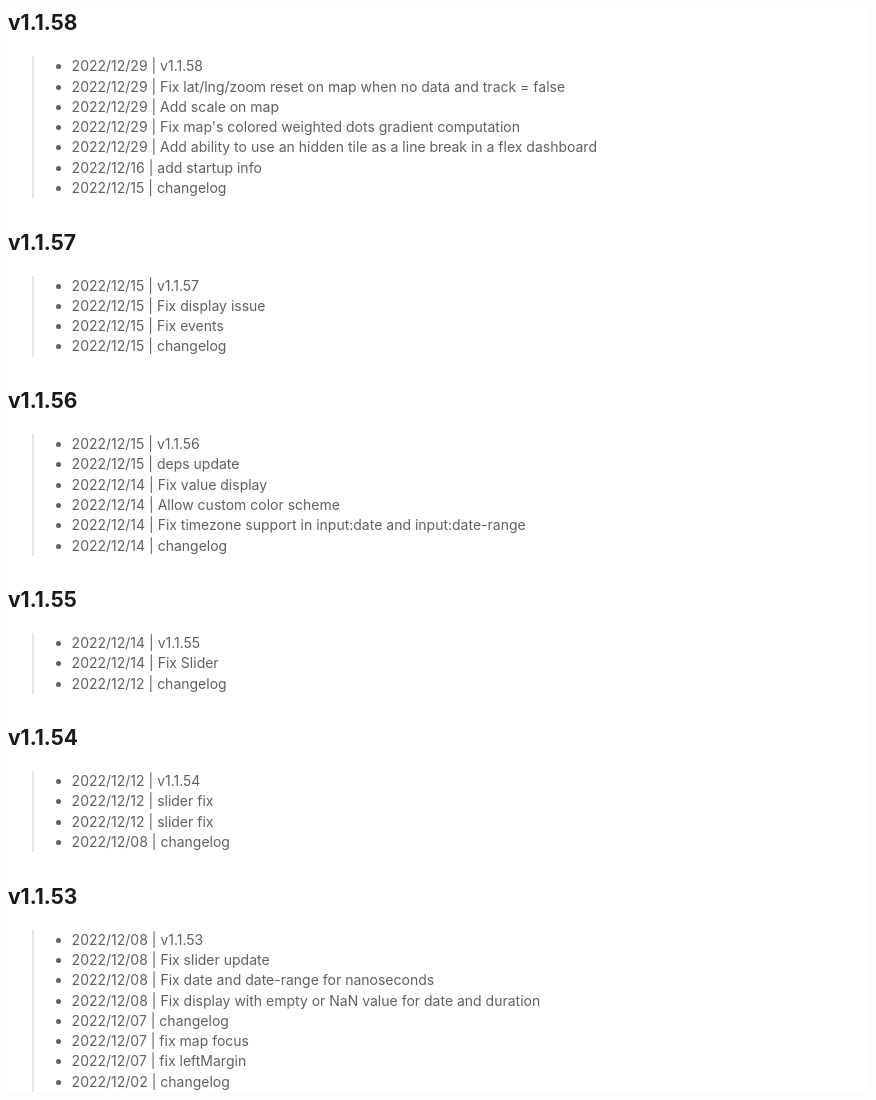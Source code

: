 ## v1.1.58

> +  2022/12/29  | v1.1.58 
> +  2022/12/29  | Fix lat/lng/zoom reset on map when no data and track = false 
> +  2022/12/29  | Add scale on map 
> +  2022/12/29  | Fix map's colored weighted dots gradient computation 
> +  2022/12/29  | Add ability to use an hidden tile as a line break in a flex dashboard 
> +  2022/12/16  | add startup info 
> +  2022/12/15  | changelog 

## v1.1.57

> +  2022/12/15  | v1.1.57 
> +  2022/12/15  | Fix display issue 
> +  2022/12/15  | Fix events 
> +  2022/12/15  | changelog 

## v1.1.56

> +  2022/12/15  | v1.1.56 
> +  2022/12/15  | deps update 
> +  2022/12/14  | Fix value display 
> +  2022/12/14  | Allow custom color scheme 
> +  2022/12/14  | Fix timezone support in input:date and input:date-range 
> +  2022/12/14  | changelog 

## v1.1.55

> +  2022/12/14  | v1.1.55 
> +  2022/12/14  | Fix Slider 
> +  2022/12/12  | changelog 

## v1.1.54

> +  2022/12/12  | v1.1.54 
> +  2022/12/12  | slider fix 
> +  2022/12/12  | slider fix 
> +  2022/12/08  | changelog 

## v1.1.53

> +  2022/12/08  | v1.1.53 
> +  2022/12/08  | Fix slider update 
> +  2022/12/08  | Fix date and date-range for nanoseconds 
> +  2022/12/08  | Fix display with empty or NaN value for date and duration 
> +  2022/12/07  | changelog 
> +  2022/12/07  | fix map focus 
> +  2022/12/07  | fix leftMargin 
> +  2022/12/02  | changelog 
